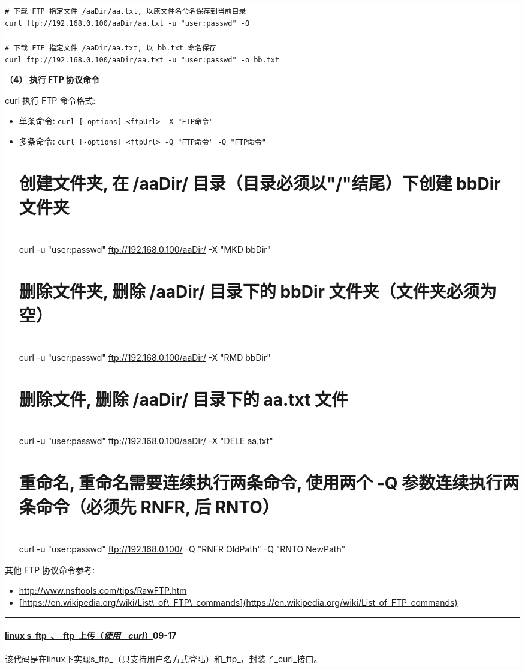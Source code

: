     # 下载 FTP 指定文件 /aaDir/aa.txt, 以原文件名命名保存到当前目录 
    curl ftp://192.168.0.100/aaDir/aa.txt -u "user:passwd" -O
    
    # 下载 FTP 指定文件 /aaDir/aa.txt, 以 bb.txt 命名保存
    curl ftp://192.168.0.100/aaDir/aa.txt -u "user:passwd" -o bb.txt
    

**（4） 执行 FTP 协议命令**

curl 执行 FTP 命令格式:

*   单条命令: `curl [-options] <ftpUrl> -X "FTP命令"`
*   多条命令: `curl [-options] <ftpUrl> -Q "FTP命令" -Q "FTP命令"`

    # 
    # 创建文件夹, 在 /aaDir/ 目录（目录必须以"/"结尾）下创建 bbDir 文件夹
    #
    curl -u "user:passwd" ftp://192.168.0.100/aaDir/ -X "MKD bbDir"
    
    # 
    # 删除文件夹, 删除 /aaDir/ 目录下的 bbDir 文件夹（文件夹必须为空）
    #
    curl -u "user:passwd" ftp://192.168.0.100/aaDir/ -X "RMD bbDir"
    
    # 
    # 删除文件, 删除 /aaDir/ 目录下的 aa.txt 文件
    #
    curl -u "user:passwd" ftp://192.168.0.100/aaDir/ -X "DELE aa.txt"
    
    #
    # 重命名, 重命名需要连续执行两条命令, 使用两个 -Q 参数连续执行两条命令（必须先 RNFR, 后 RNTO）
    #
    curl -u "user:passwd" ftp://192.168.0.100/ -Q "RNFR OldPath" -Q "RNTO NewPath"
    

其他 FTP 协议命令参考:

*   <http://www.nsftools.com/tips/RawFTP.htm>
*   [https://en.wikipedia.org/wiki/List\_of\_FTP\_commands](https://en.wikipedia.org/wiki/List_of_FTP_commands)

* * *

#### [linux s_ftp_、_ftp_上传（_使用__curl_）](https://download.csdn.net/download/kgzhw/4574997)09-17
[该代码是在linux下实现s_ftp_（只支持用户名方式登陆）和_ftp_，封装了_curl_接口。](https://download.csdn.net/download/kgzhw/4574997)
